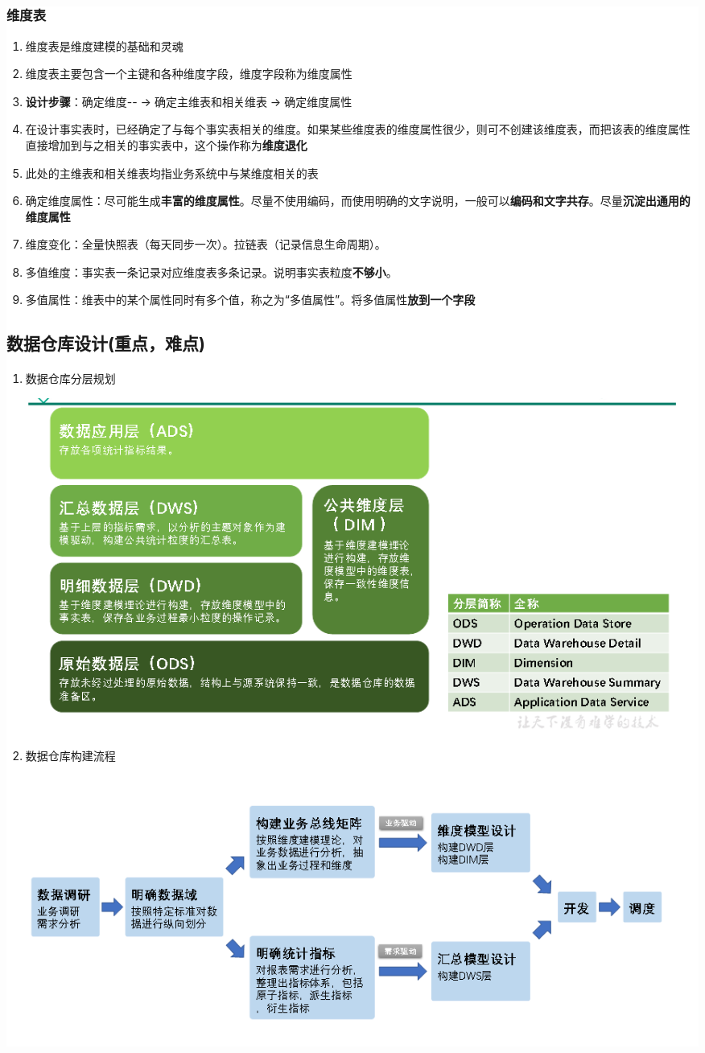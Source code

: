 ### 维度表

1. 维度表是维度建模的基础和灵魂
2. 维度表主要包含一个主键和各种维度字段，维度字段称为维度属性

3. **设计步骤**：确定维度-- -> 确定主维表和相关维表 -> 确定维度属性
4. 在设计事实表时，已经确定了与每个事实表相关的维度。如果某些维度表的维度属性很少，则可不创建该维度表，而把该表的维度属性直接增加到与之相关的事实表中，这个操作称为**维度退化**
5. 此处的主维表和相关维表均指业务系统中与某维度相关的表
6. 确定维度属性：尽可能生成**丰富的维度属性**。尽量不使用编码，而使用明确的文字说明，一般可以**编码和文字共存**。尽量**沉淀出通用的维度属性**
7. 维度变化：全量快照表（每天同步一次）。拉链表（记录信息生命周期）。
8. 多值维度：事实表一条记录对应维度表多条记录。说明事实表粒度**不够小**。
9. 多值属性：维表中的某个属性同时有多个值，称之为“多值属性”。将多值属性**放到一个字段**

## 数据仓库设计(重点，难点)

1. 数据仓库分层规划
<span style="text-align: center;display:block;">
<img src="./img/数据仓库分层规划.png"/></span>

2. 数据仓库构建流程
<span style="text-align: center;display:block;">
<img src="./img/数据仓库构建流程.png"/></span>
